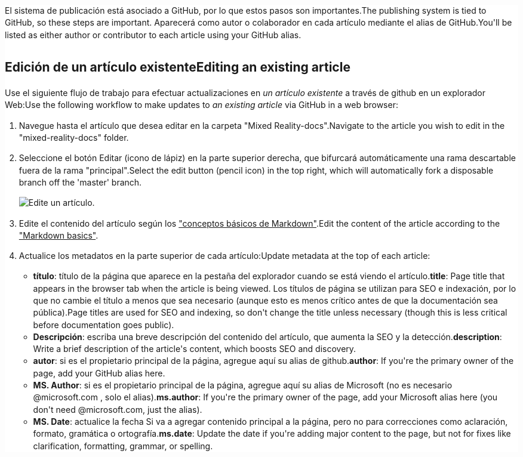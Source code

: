 <span data-ttu-id="514d7-132">El sistema de publicación está asociado a GitHub, por lo que estos pasos son importantes.</span><span class="sxs-lookup"><span data-stu-id="514d7-132">The publishing system is tied to GitHub, so these steps are important.</span></span> <span data-ttu-id="514d7-133">Aparecerá como autor o colaborador en cada artículo mediante el alias de GitHub.</span><span class="sxs-lookup"><span data-stu-id="514d7-133">You'll be listed as either author or contributor to each article using your GitHub alias.</span></span>

## <a name="editing-an-existing-article"></a><span data-ttu-id="514d7-134">Edición de un artículo existente</span><span class="sxs-lookup"><span data-stu-id="514d7-134">Editing an existing article</span></span>

<span data-ttu-id="514d7-135">Use el siguiente flujo de trabajo para efectuar actualizaciones en *un artículo existente* a través de github en un explorador Web:</span><span class="sxs-lookup"><span data-stu-id="514d7-135">Use the following workflow to make updates to *an existing article* via GitHub in a web browser:</span></span>

1. <span data-ttu-id="514d7-136">Navegue hasta el artículo que desea editar en la carpeta "Mixed Reality-docs".</span><span class="sxs-lookup"><span data-stu-id="514d7-136">Navigate to the article you wish to edit in the "mixed-reality-docs" folder.</span></span>
2. <span data-ttu-id="514d7-137">Seleccione el botón Editar (icono de lápiz) en la parte superior derecha, que bifurcará automáticamente una rama descartable fuera de la rama "principal".</span><span class="sxs-lookup"><span data-stu-id="514d7-137">Select the edit button (pencil icon) in the top right, which will automatically fork a disposable branch off the 'master' branch.</span></span>

   ![Edite un artículo.](images/editpage.png)
3. <span data-ttu-id="514d7-139">Edite el contenido del artículo según los ["conceptos básicos de Markdown"](#markdown-basics).</span><span class="sxs-lookup"><span data-stu-id="514d7-139">Edit the content of the article according to the ["Markdown basics"](#markdown-basics).</span></span>
4. <span data-ttu-id="514d7-140">Actualice los metadatos en la parte superior de cada artículo:</span><span class="sxs-lookup"><span data-stu-id="514d7-140">Update metadata at the top of each article:</span></span>
   * <span data-ttu-id="514d7-141">**título**: título de la página que aparece en la pestaña del explorador cuando se está viendo el artículo.</span><span class="sxs-lookup"><span data-stu-id="514d7-141">**title**: Page title that appears in the browser tab when the article is being viewed.</span></span> <span data-ttu-id="514d7-142">Los títulos de página se utilizan para SEO e indexación, por lo que no cambie el título a menos que sea necesario (aunque esto es menos crítico antes de que la documentación sea pública).</span><span class="sxs-lookup"><span data-stu-id="514d7-142">Page titles are used for SEO and indexing, so don't change the title unless necessary (though this is less critical before documentation goes public).</span></span>
   * <span data-ttu-id="514d7-143">**Descripción**: escriba una breve descripción del contenido del artículo, que aumenta la SEO y la detección.</span><span class="sxs-lookup"><span data-stu-id="514d7-143">**description**: Write a brief description of the article's content, which boosts SEO and discovery.</span></span>
   * <span data-ttu-id="514d7-144">**autor**: si es el propietario principal de la página, agregue aquí su alias de github.</span><span class="sxs-lookup"><span data-stu-id="514d7-144">**author**: If you're the primary owner of the page, add your GitHub alias here.</span></span>
   * <span data-ttu-id="514d7-145">**MS. Author**: si es el propietario principal de la página, agregue aquí su alias de Microsoft (no es necesario @microsoft.com , solo el alias).</span><span class="sxs-lookup"><span data-stu-id="514d7-145">**ms.author**: If you're the primary owner of the page, add your Microsoft alias here (you don't need @microsoft.com, just the alias).</span></span>
   * <span data-ttu-id="514d7-146">**MS. Date**: actualice la fecha Si va a agregar contenido principal a la página, pero no para correcciones como aclaración, formato, gramática o ortografía.</span><span class="sxs-lookup"><span data-stu-id="514d7-146">**ms.date**: Update the date if you're adding major content to the page, but not for fixes like clarification, formatting, grammar, or spelling.</span></span>